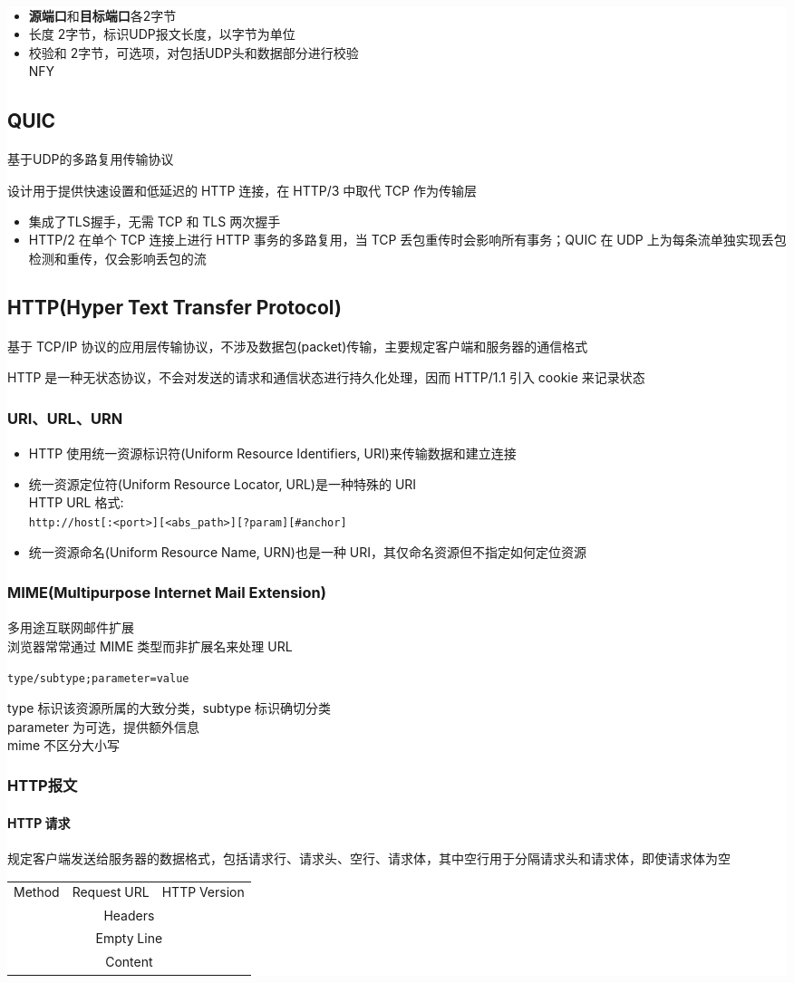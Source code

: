 - **源端口**和**目标端口**各2字节
- 长度 2字节，标识UDP报文长度，以字节为单位
- 校验和 2字节，可选项，对包括UDP头和数据部分进行校验  
NFY

## QUIC

基于UDP的多路复用传输协议  

设计用于提供快速设置和低延迟的 HTTP 连接，在 HTTP/3 中取代 TCP 作为传输层  

- 集成了TLS握手，无需 TCP 和 TLS 两次握手
- HTTP/2 在单个 TCP 连接上进行 HTTP 事务的多路复用，当 TCP 丢包重传时会影响所有事务；QUIC 在 UDP 上为每条流单独实现丢包检测和重传，仅会影响丢包的流

## HTTP(Hyper Text Transfer Protocol)

基于 TCP/IP 协议的应用层传输协议，不涉及数据包(packet)传输，主要规定客户端和服务器的通信格式

HTTP 是一种无状态协议，不会对发送的请求和通信状态进行持久化处理，因而 HTTP/1.1 引入 cookie 来记录状态

### URI、URL、URN

- HTTP 使用统一资源标识符(Uniform Resource Identifiers, URI)来传输数据和建立连接  

- 统一资源定位符(Uniform Resource Locator, URL)是一种特殊的 URI  
  HTTP URL 格式:  
  `http://host[:<port>][<abs_path>][?param][#anchor]`

- 统一资源命名(Uniform Resource Name, URN)也是一种 URI，其仅命名资源但不指定如何定位资源

### MIME(Multipurpose Internet Mail Extension)

多用途互联网邮件扩展  
浏览器常常通过 MIME 类型而非扩展名来处理 URL

```mime
type/subtype;parameter=value
```

type 标识该资源所属的大致分类，subtype 标识确切分类  
parameter 为可选，提供额外信息  
mime 不区分大小写

### HTTP报文

#### HTTP 请求

规定客户端发送给服务器的数据格式，包括请求行、请求头、空行、请求体，其中空行用于分隔请求头和请求体，即使请求体为空
<table>
    <tr><td>Method</td><td>Request URL</td><td>HTTP Version</td></tr>
    <tr align="center"><td colspan="4">Headers</td></tr>
    <tr align="center"><td colspan="4">Empty Line</td></tr>
    <tr align="center"><td colspan="4">Content</td></tr>
</table>
